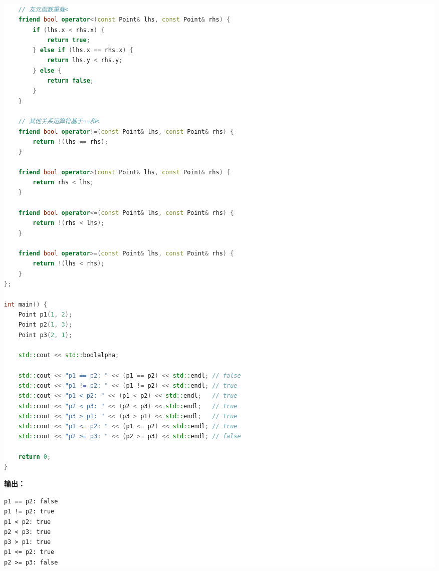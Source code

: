 ```cpp
    // 友元函数重载<
    friend bool operator<(const Point& lhs, const Point& rhs) {
        if (lhs.x < rhs.x) {
            return true;
        } else if (lhs.x == rhs.x) {
            return lhs.y < rhs.y;
        } else {
            return false;
        }
    }

    // 其他关系运算符基于==和<
    friend bool operator!=(const Point& lhs, const Point& rhs) {
        return !(lhs == rhs);
    }

    friend bool operator>(const Point& lhs, const Point& rhs) {
        return rhs < lhs;
    }

    friend bool operator<=(const Point& lhs, const Point& rhs) {
        return !(rhs < lhs);
    }

    friend bool operator>=(const Point& lhs, const Point& rhs) {
        return !(lhs < rhs);
    }
};

int main() {
    Point p1(1, 2);
    Point p2(1, 3);
    Point p3(2, 1);

    std::cout << std::boolalpha;

    std::cout << "p1 == p2: " << (p1 == p2) << std::endl; // false
    std::cout << "p1 != p2: " << (p1 != p2) << std::endl; // true
    std::cout << "p1 < p2: " << (p1 < p2) << std::endl;   // true
    std::cout << "p2 < p3: " << (p2 < p3) << std::endl;   // true
    std::cout << "p3 > p1: " << (p3 > p1) << std::endl;   // true
    std::cout << "p1 <= p2: " << (p1 <= p2) << std::endl; // true
    std::cout << "p2 >= p3: " << (p2 >= p3) << std::endl; // false

    return 0;
}
```

**输出：**
```
p1 == p2: false
p1 != p2: true
p1 < p2: true
p2 < p3: true
p3 > p1: true
p1 <= p2: true
p2 >= p3: false
```
